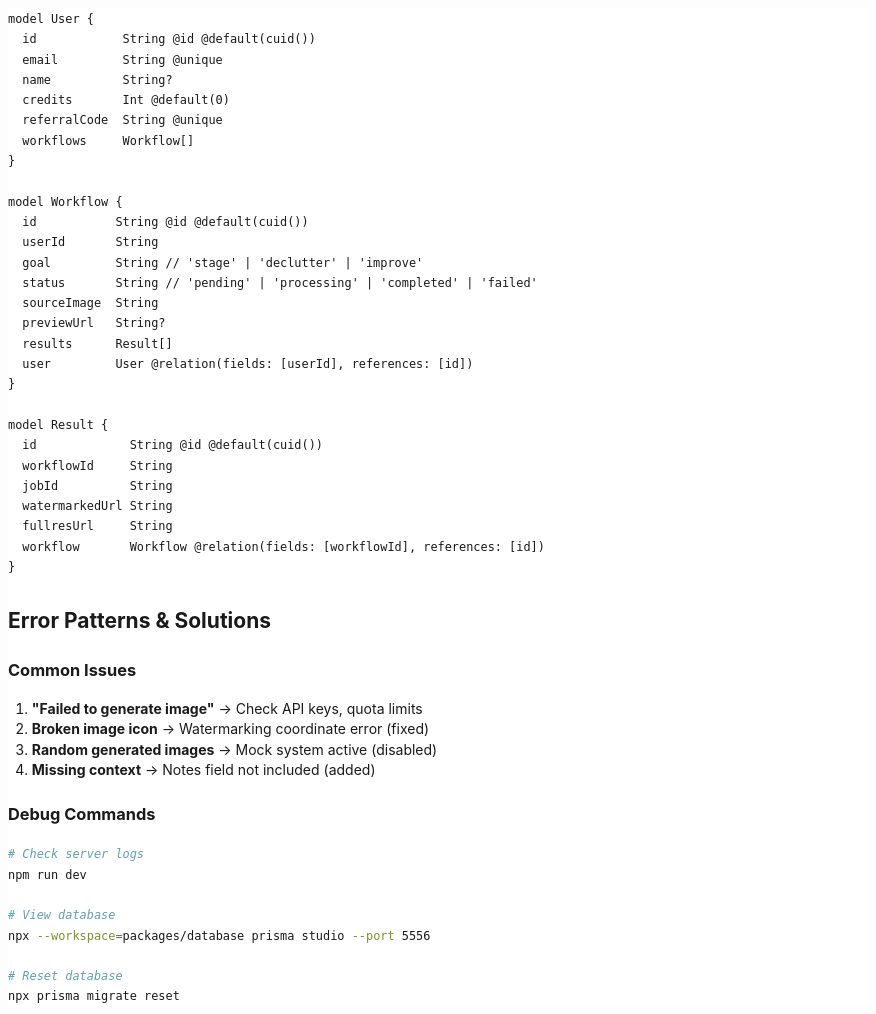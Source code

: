 ```prisma
model User {
  id            String @id @default(cuid())
  email         String @unique
  name          String?
  credits       Int @default(0)
  referralCode  String @unique
  workflows     Workflow[]
}

model Workflow {
  id           String @id @default(cuid())
  userId       String
  goal         String // 'stage' | 'declutter' | 'improve'
  status       String // 'pending' | 'processing' | 'completed' | 'failed'
  sourceImage  String
  previewUrl   String?
  results      Result[]
  user         User @relation(fields: [userId], references: [id])
}

model Result {
  id             String @id @default(cuid())
  workflowId     String
  jobId          String
  watermarkedUrl String
  fullresUrl     String
  workflow       Workflow @relation(fields: [workflowId], references: [id])
}
```

## Error Patterns & Solutions

### Common Issues
1. **"Failed to generate image"** → Check API keys, quota limits
2. **Broken image icon** → Watermarking coordinate error (fixed)
3. **Random generated images** → Mock system active (disabled)
4. **Missing context** → Notes field not included (added)

### Debug Commands
```bash
# Check server logs
npm run dev

# View database
npx --workspace=packages/database prisma studio --port 5556

# Reset database
npx prisma migrate reset
```
